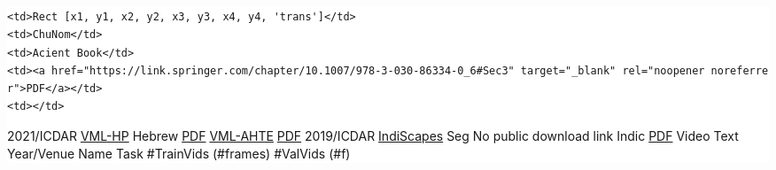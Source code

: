     <td>Rect [x1, y1, x2, y2, x3, y3, x4, y4, 'trans']</td>
    <td>ChuNom</td>
    <td>Acient Book</td>
    <td><a href="https://link.springer.com/chapter/10.1007/978-3-030-86334-0_6#Sec3" target="_blank" rel="noopener noreferrer">PDF</a></td>
    <td></td>
  </tr>
  <tr>
    <td colspan="2">2021/ICDAR</td>
    <td><a href="https://www.cs.bgu.ac.il/~berat/" target="_blank" rel="noopener noreferrer">VML-HP</a></td>
    <td></td>
    <td></td>
    <td></td>
    <td></td>
    <td></td>
    <td></td>
    <td>Hebrew</td>
    <td></td>
    <td><a href="https://link.springer.com/content/pdf/10.1007%2F978-3-030-86337-1_14.pdf" target="_blank" rel="noopener noreferrer">PDF</a></td>
    <td></td>
  </tr>
  <tr>
    <td colspan="2"></td>
    <td><a href="https://www.cs.bgu.ac.il/~berat/" target="_blank" rel="noopener noreferrer">VML-AHTE</a></td>
    <td></td>
    <td></td>
    <td></td>
    <td></td>
    <td></td>
    <td></td>
    <td></td>
    <td></td>
    <td><a href="https://arxiv.org/pdf/2101.08299.pdf" target="_blank" rel="noopener noreferrer">PDF</a></td>
    <td></td>
  </tr>
  <tr>
    <td colspan="2">2019/ICDAR</td>
    <td><a href="http://ihdia.iiit.ac.in/indiscapes/" target="_blank" rel="noopener noreferrer">IndiScapes</a></td>
    <td>Seg</td>
    <td>No public download link</td>
    <td></td>
    <td></td>
    <td></td>
    <td></td>
    <td>Indic</td>
    <td></td>
    <td><a href="https://arxiv.org/pdf/1912.07025.pdf" target="_blank" rel="noopener noreferrer">PDF</a></td>
    <td></td>
  </tr>
  <tr>
    <td colspan="13">Video Text</td>
  </tr>
  <tr>
    <td colspan="2">Year/Venue</td>
    <td>Name</td>
    <td>Task</td>
    <td>#TrainVids (#frames)</td>
    <td>#ValVids (#f)</td>